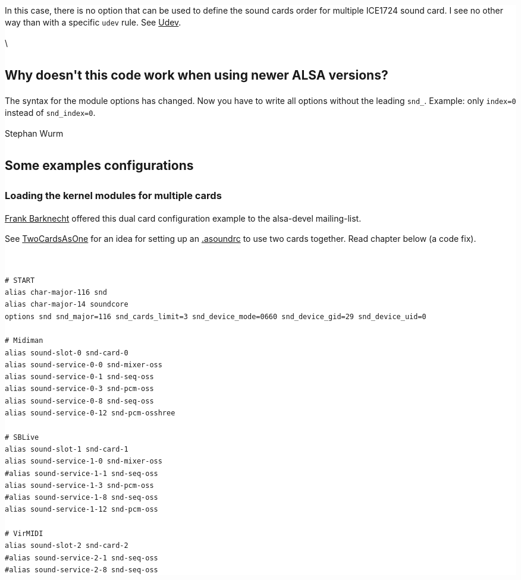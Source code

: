 In this case, there is no option that can be used to define the sound
cards order for multiple ICE1724 sound card. I see no other way than
with a specific `udev` rule. See [Udev](/Udev "Udev").

\

Why doesn't this code work when using newer ALSA versions?
----------------------------------------------------------

The syntax for the module options has changed. Now you have to write all
options without the leading `snd_`. Example: only `index=0` instead of
`snd_index=0`.

Stephan Wurm

Some examples configurations
----------------------------

### Loading the kernel modules for multiple cards

[Frank Barknecht](http://footils.org/) offered this dual card
configuration example to the alsa-devel mailing-list.

See [TwoCardsAsOne](/TwoCardsAsOne "TwoCardsAsOne") for an idea for
setting up an [.asoundrc](/.asoundrc ".asoundrc") to use two cards
together. Read chapter below (a code fix).

` `

    # START
    alias char-major-116 snd
    alias char-major-14 soundcore
    options snd snd_major=116 snd_cards_limit=3 snd_device_mode=0660 snd_device_gid=29 snd_device_uid=0

    # Midiman
    alias sound-slot-0 snd-card-0
    alias sound-service-0-0 snd-mixer-oss
    alias sound-service-0-1 snd-seq-oss
    alias sound-service-0-3 snd-pcm-oss
    alias sound-service-0-8 snd-seq-oss
    alias sound-service-0-12 snd-pcm-osshree 

    # SBLive
    alias sound-slot-1 snd-card-1
    alias sound-service-1-0 snd-mixer-oss
    #alias sound-service-1-1 snd-seq-oss
    alias sound-service-1-3 snd-pcm-oss
    #alias sound-service-1-8 snd-seq-oss
    alias sound-service-1-12 snd-pcm-oss

    # VirMIDI
    alias sound-slot-2 snd-card-2
    #alias sound-service-2-1 snd-seq-oss
    #alias sound-service-2-8 snd-seq-oss
